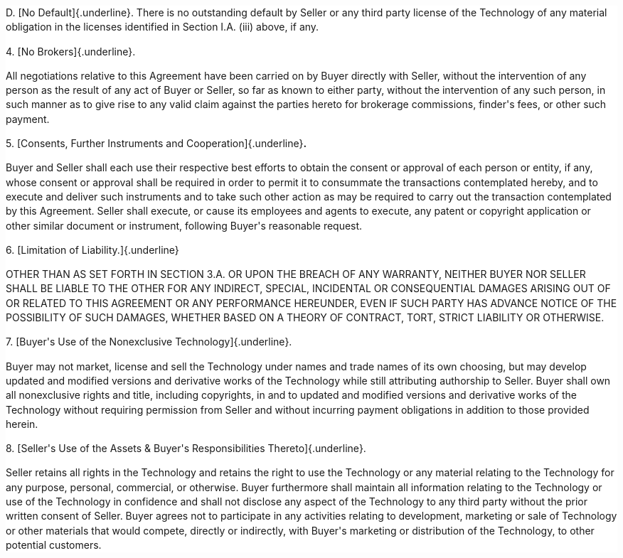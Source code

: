 D. [No Default]{.underline}. There is no outstanding default by Seller
or any third party license of the Technology of any material obligation
in the licenses identified in Section I.A. (iii) above, if any.

4\. [No Brokers]{.underline}.

All negotiations relative to this Agreement have been carried on by
Buyer directly with Seller, without the intervention of any person as
the result of any act of Buyer or Seller, so far as known to either
party, without the intervention of any such person, in such manner as to
give rise to any valid claim against the parties hereto for brokerage
commissions, finder\'s fees, or other such payment.

5\. [Consents, Further Instruments and Cooperation]{.underline}**.**

Buyer and Seller shall each use their respective best efforts to obtain
the consent or approval of each person or entity, if any, whose consent
or approval shall be required in order to permit it to consummate the
transactions contemplated hereby, and to execute and deliver such
instruments and to take such other action as may be required to carry
out the transaction contemplated by this Agreement. Seller shall
execute, or cause its employees and agents to execute, any patent or
copyright application or other similar document or instrument, following
Buyer\'s reasonable request.

6\. [Limitation of Liability.]{.underline}

OTHER THAN AS SET FORTH IN SECTION 3.A. OR UPON THE BREACH OF ANY
WARRANTY, NEITHER BUYER NOR SELLER SHALL BE LIABLE TO THE OTHER FOR ANY
INDIRECT, SPECIAL, INCIDENTAL OR CONSEQUENTIAL DAMAGES ARISING OUT OF OR
RELATED TO THIS AGREEMENT OR ANY PERFORMANCE HEREUNDER, EVEN IF SUCH
PARTY HAS ADVANCE NOTICE OF THE POSSIBILITY OF SUCH DAMAGES, WHETHER
BASED ON A THEORY OF CONTRACT, TORT, STRICT LIABILITY OR OTHERWISE.

7\. [Buyer\'s Use of the Nonexclusive Technology]{.underline}.

Buyer may not market, license and sell the Technology under names and
trade names of its own choosing, but may develop updated and modified
versions and derivative works of the Technology while still attributing
authorship to Seller. Buyer shall own all nonexclusive rights and title,
including copyrights, in and to updated and modified versions and
derivative works of the Technology without requiring permission from
Seller and without incurring payment obligations in addition to those
provided herein.

8\. [Seller\'s Use of the Assets & Buyer's Responsibilities
Thereto]{.underline}.

Seller retains all rights in the Technology and retains the right to use
the Technology or any material relating to the Technology for any
purpose, personal, commercial, or otherwise. Buyer furthermore shall
maintain all information relating to the Technology or use of the
Technology in confidence and shall not disclose any aspect of the
Technology to any third party without the prior written consent of
Seller. Buyer agrees not to participate in any activities relating to
development, marketing or sale of Technology or other materials that
would compete, directly or indirectly, with Buyer\'s marketing or
distribution of the Technology, to other potential customers.
